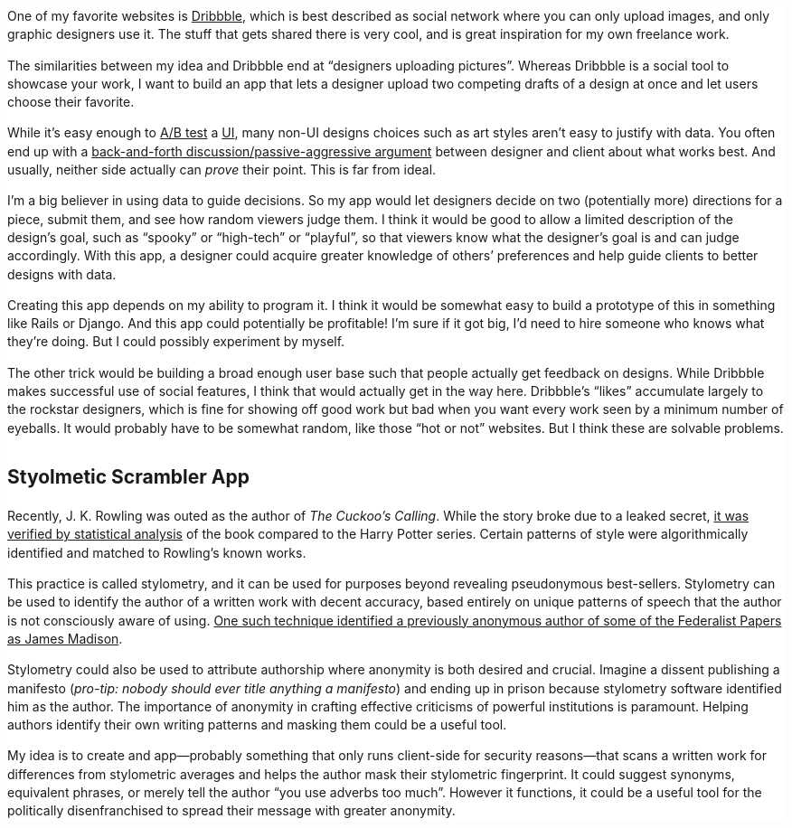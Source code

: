 One of my favorite websites is [Dribbble](http://dribbble.com/tvanantwerp), which is best described as social network where you can only upload images, and only graphic designers use it. The stuff that gets shared there is very cool, and is great inspiration for my own freelance work.

The similarities between my idea and Dribbble end at “designers uploading pictures”. Whereas Dribbble is a social tool to showcase your work, I want to build an app that lets a designer upload two competing drafts of a design at once and let users choose their favorite.

While it’s easy enough to [A/B test](https://en.wikipedia.org/wiki/A/B_testing) a [UI](https://en.wikipedia.org/wiki/User_interface), many non-UI designs choices such as art styles aren’t easy to justify with data. You often end up with a [back-and-forth discussion/passive-aggressive argument](http://justinmezzell.com/blog/2013/8/8/the-feedback-loop) between designer and client about what works best. And usually, neither side actually can *prove* their point. This is far from ideal.

I’m a big believer in using data to guide decisions. So my app would let designers decide on two (potentially more) directions for a piece, submit them, and see how random viewers judge them. I think it would be good to allow a limited description of the design’s goal, such as “spooky” or “high-tech” or “playful”, so that viewers know what the designer’s goal is and can judge accordingly. With this app, a designer could acquire greater knowledge of others’ preferences and help guide clients to better designs with data.

Creating this app depends on my ability to program it. I think it would be somewhat easy to build a prototype of this in something like Rails or Django. And this app could potentially be profitable! I’m sure if it got big, I’d need to hire someone who knows what they’re doing. But I could possibly experiment by myself.

The other trick would be building a broad enough user base such that people actually get feedback on designs. While Dribbble makes successful use of social features, I think that would actually get in the way here. Dribbble’s “likes” accumulate largely to the rockstar designers, which is fine for showing off good work but bad when you want every work seen by a minimum number of eyeballs. It would probably have to be somewhat random, like those “hot or not” websites. But I think these are solvable problems.

## Styolmetic Scrambler App

Recently, J. K. Rowling was outed as the author of *The Cuckoo’s Calling*. While the story broke due to a leaked secret, [it was verified by statistical analysis](http://languagelog.ldc.upenn.edu/nll/?p=5315) of the book compared to the Harry Potter series. Certain patterns of style were algorithmically identified and matched to Rowling’s known works.

This practice is called stylometry, and it can be used for purposes beyond revealing pseudonymous best-sellers. Stylometry can be used to identify the author of a written work with decent accuracy, based entirely on unique patterns of speech that the author is not consciously aware of using. [One such technique identified a previously anonymous author of some of the Federalist Papers as James Madison](http://toolingup.stanford.edu/?page_id=201).

Stylometry could also be used to attribute authorship where anonymity is both desired and crucial. Imagine a dissent publishing a manifesto (*pro-tip: nobody should ever title anything a manifesto*) and ending up in prison because stylometry software identified him as the author. The importance of anonymity in crafting effective criticisms of powerful institutions is paramount. Helping authors identify their own writing patterns and masking them could be a useful tool.

My idea is to create and app—probably something that only runs client-side for security reasons—that scans a written work for differences from stylometric averages and helps the author mask their stylometric fingerprint. It could suggest synonyms, equivalent phrases, or merely tell the author “you use adverbs too much”. However it functions, it could be a useful tool for the politically disenfranchised to spread their message with greater anonymity.

